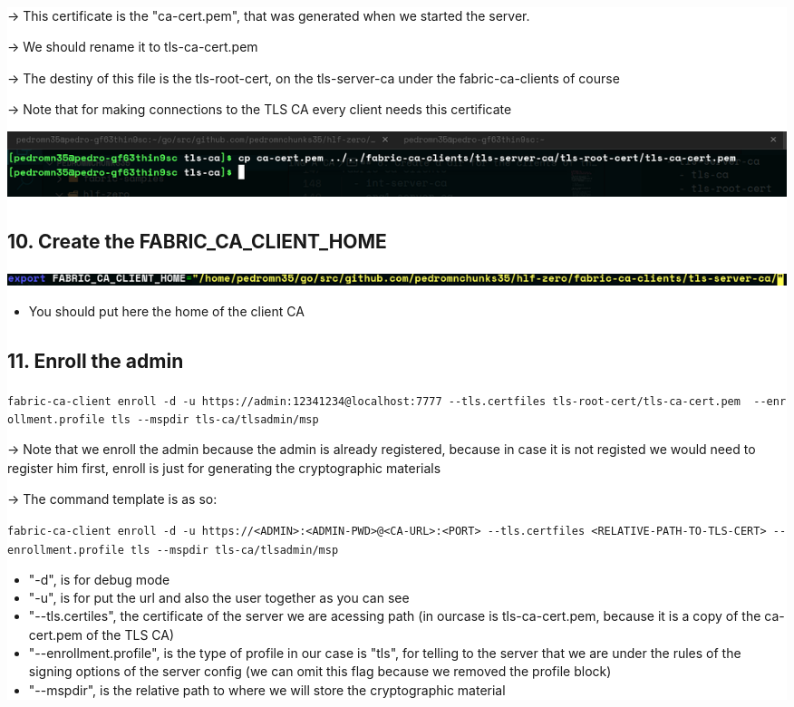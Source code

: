 -> This certificate is the "ca-cert.pem", that was generated when we started the server.

-> We should rename it to tls-ca-cert.pem

-> The destiny of this file is the tls-root-cert, on the tls-server-ca under the fabric-ca-clients of course

-> Note that for making connections to the TLS CA every client needs this certificate

![The move](assets-notes/cp-rename-ca-cert.png)

## 10. Create the FABRIC_CA_CLIENT_HOME
![CA HOME](assets-notes/bashrc-fabric-ca-client-home.png)
- You should put here the home of the client CA

## 11. Enroll the admin
```
fabric-ca-client enroll -d -u https://admin:12341234@localhost:7777 --tls.certfiles tls-root-cert/tls-ca-cert.pem  --enrollment.profile tls --mspdir tls-ca/tlsadmin/msp
```
-> Note that we enroll the admin because the admin is already registered, because in case it is not registed we would need to register him first, enroll is just for generating the cryptographic materials

-> The command template is as so:
   ```
   fabric-ca-client enroll -d -u https://<ADMIN>:<ADMIN-PWD>@<CA-URL>:<PORT> --tls.certfiles <RELATIVE-PATH-TO-TLS-CERT> --enrollment.profile tls --mspdir tls-ca/tlsadmin/msp
   ```
   - "-d", is for debug mode
   - "-u", is for put the url and also the user together as you can see
   - "--tls.certiles", the certificate of the server we are acessing path (in ourcase is tls-ca-cert.pem, because it is a copy of the ca-cert.pem of the TLS CA)
   - "--enrollment.profile", is the type of profile in our case is "tls", for telling to the server that we are under the rules of the signing options of the server config (we can omit this flag because we removed the profile block)
   - "--mspdir", is the relative path to where we will store the cryptographic material 
